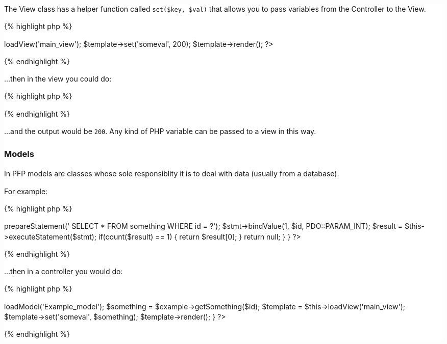 The View class has a helper function called `set($key, $val)` that allows you to pass variables from the Controller to the View.

{% highlight php %}
<?php
    $template = $this->loadView('main_view');
    $template->set('someval', 200);
    $template->render();
?>
{% endhighlight %}

...then in the view you could do:

{% highlight php %}
<?php echo $someval; ?>
{% endhighlight %}
        
...and the output would be `200`. Any kind of PHP variable can be passed to a view in this way.
        
### Models

In PFP models are classes whose sole responsiblity it is to deal with data (usually from a database).

For example:

{% highlight php %}
<?php
    class Example_model extends Model
    {
        public function getSomething($id)
        {
            $stmt = $this->prepareStatement('
              SELECT *
              FROM something
              WHERE id = ?');
            $stmt->bindValue(1, $id, PDO::PARAM_INT);
            $result = $this->executeStatement($stmt);
            if(count($result) == 1)
            {
              return $result[0];
            }
            return null;
        }
    }
?>
{% endhighlight %}
        
...then in a controller you would do:

{% highlight php %}
<?php
    function index()
    {
        $example = $this->loadModel('Example_model');
        $something = $example->getSomething($id);

        $template = $this->loadView('main_view');
        $template->set('someval', $something);
        $template->render();
    }
?>
{% endhighlight %}
